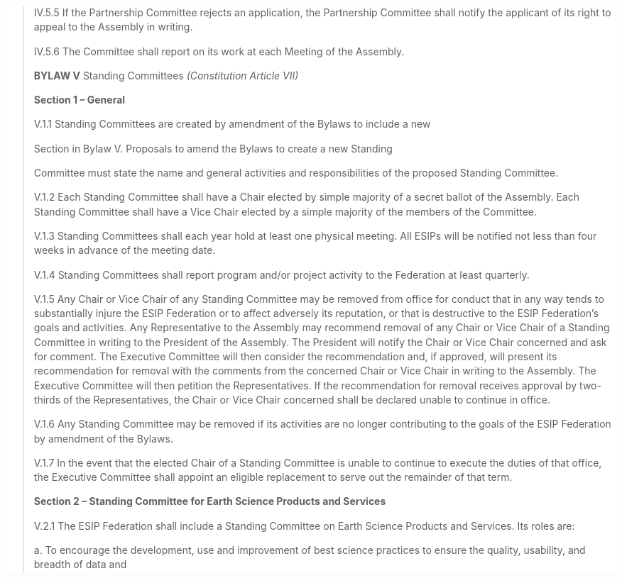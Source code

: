 > IV.5.5 If the Partnership Committee rejects an application, the
> Partnership Committee shall notify the applicant of its right to
> appeal to the Assembly in writing.
>
> IV.5.6 The Committee shall report on its work at each Meeting of the
> Assembly.
>
> **BYLAW V** Standing Committees *(Constitution Article VII)*
>
> **Section 1 – General**
>
> V.1.1 Standing Committees are created by amendment of the Bylaws to
> include a new
>
> Section in Bylaw V. Proposals to amend the Bylaws to create a new
> Standing
>
> Committee must state the name and general activities and
> responsibilities of the proposed Standing Committee.
>
> V.1.2 Each Standing Committee shall have a Chair elected by simple
> majority of a secret ballot of the Assembly. Each Standing Committee
> shall have a Vice Chair elected by a simple majority of the members of
> the Committee.
>
> V.1.3 Standing Committees shall each year hold at least one physical
> meeting. All ESIPs will be notified not less than four weeks in
> advance of the meeting date.
>
> V.1.4 Standing Committees shall report program and/or project activity
> to the Federation at least quarterly.
>
> V.1.5 Any Chair or Vice Chair of any Standing Committee may be removed
> from office for conduct that in any way tends to substantially injure
> the ESIP Federation or to affect adversely its reputation, or that is
> destructive to the ESIP Federation’s goals and activities. Any
> Representative to the Assembly may recommend removal of any Chair or
> Vice Chair of a Standing Committee in writing to the President of the
> Assembly. The President will notify the Chair or Vice Chair concerned
> and ask for comment. The Executive Committee will then consider the
> recommendation and, if approved, will present its recommendation for
> removal with the comments from the concerned Chair or Vice Chair in
> writing to the Assembly. The Executive Committee will then petition
> the Representatives. If the recommendation for removal receives
> approval by two-thirds of the Representatives, the Chair or Vice Chair
> concerned shall be declared unable to continue in office.
>
> V.1.6 Any Standing Committee may be removed if its activities are no
> longer contributing to the goals of the ESIP Federation by amendment
> of the Bylaws.
>
> V.1.7 In the event that the elected Chair of a Standing Committee is
> unable to continue to execute the duties of that office, the Executive
> Committee shall appoint an eligible replacement to serve out the
> remainder of that term.
>
> **Section 2 – Standing Committee for Earth Science Products and
> Services**
>
> V.2.1 The ESIP Federation shall include a Standing Committee on Earth
> Science Products and Services. Its roles are:
>
> a\. To encourage the development, use and improvement of best science
> practices to ensure the quality, usability, and breadth of data and